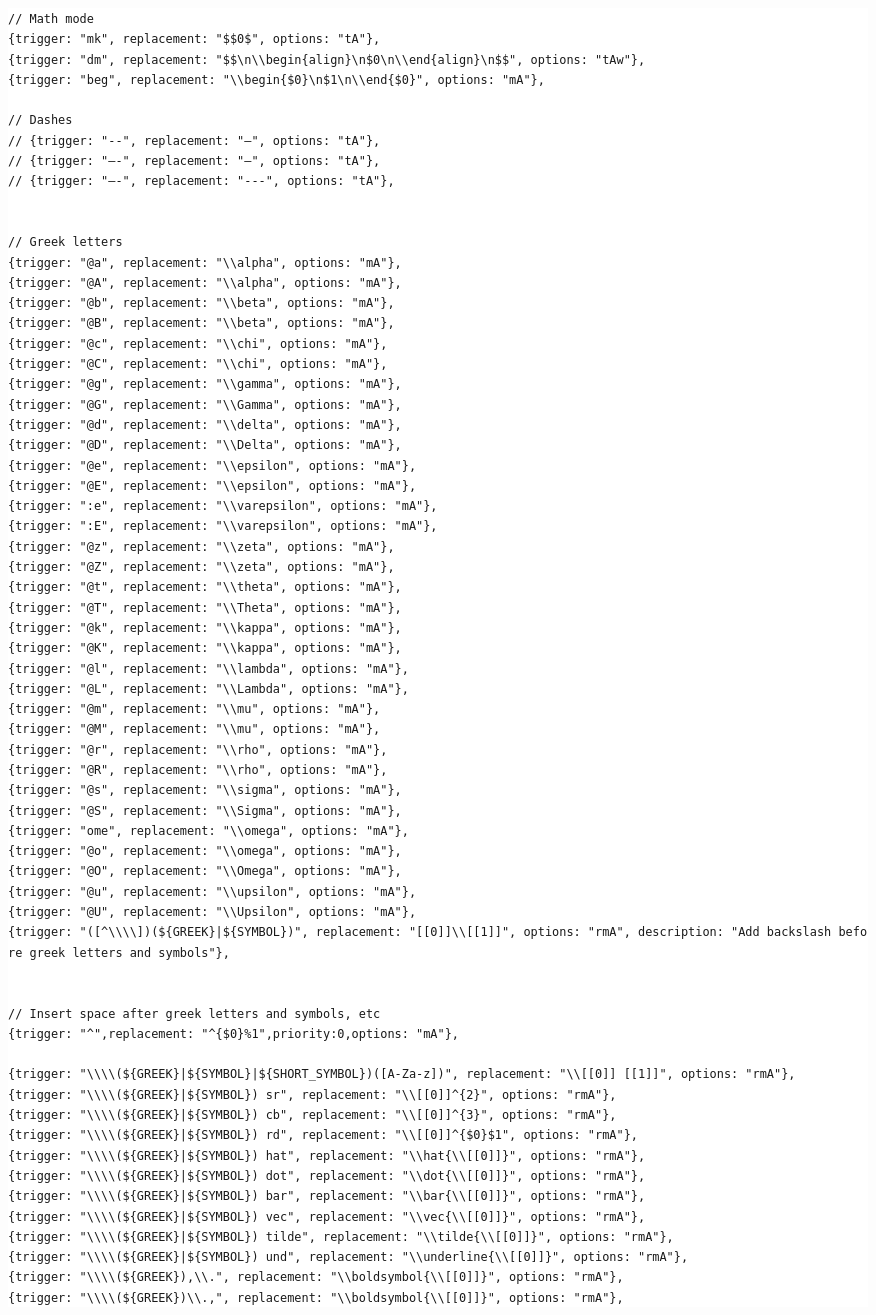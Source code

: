     
    // Math mode
	{trigger: "mk", replacement: "$$0$", options: "tA"},
	{trigger: "dm", replacement: "$$\n\\begin{align}\n$0\n\\end{align}\n$$", options: "tAw"},
	{trigger: "beg", replacement: "\\begin{$0}\n$1\n\\end{$0}", options: "mA"},
    
	// Dashes
	// {trigger: "--", replacement: "–", options: "tA"},
	// {trigger: "–-", replacement: "—", options: "tA"},
	// {trigger: "—-", replacement: "---", options: "tA"},


	// Greek letters
	{trigger: "@a", replacement: "\\alpha", options: "mA"},
	{trigger: "@A", replacement: "\\alpha", options: "mA"},
	{trigger: "@b", replacement: "\\beta", options: "mA"},
	{trigger: "@B", replacement: "\\beta", options: "mA"},
	{trigger: "@c", replacement: "\\chi", options: "mA"},
	{trigger: "@C", replacement: "\\chi", options: "mA"},
	{trigger: "@g", replacement: "\\gamma", options: "mA"},
	{trigger: "@G", replacement: "\\Gamma", options: "mA"},
	{trigger: "@d", replacement: "\\delta", options: "mA"},
	{trigger: "@D", replacement: "\\Delta", options: "mA"},
	{trigger: "@e", replacement: "\\epsilon", options: "mA"},
	{trigger: "@E", replacement: "\\epsilon", options: "mA"},
	{trigger: ":e", replacement: "\\varepsilon", options: "mA"},
	{trigger: ":E", replacement: "\\varepsilon", options: "mA"},
	{trigger: "@z", replacement: "\\zeta", options: "mA"},
	{trigger: "@Z", replacement: "\\zeta", options: "mA"},
	{trigger: "@t", replacement: "\\theta", options: "mA"},
	{trigger: "@T", replacement: "\\Theta", options: "mA"},
	{trigger: "@k", replacement: "\\kappa", options: "mA"},
	{trigger: "@K", replacement: "\\kappa", options: "mA"},
	{trigger: "@l", replacement: "\\lambda", options: "mA"},
	{trigger: "@L", replacement: "\\Lambda", options: "mA"},
	{trigger: "@m", replacement: "\\mu", options: "mA"},
	{trigger: "@M", replacement: "\\mu", options: "mA"},
	{trigger: "@r", replacement: "\\rho", options: "mA"},
	{trigger: "@R", replacement: "\\rho", options: "mA"},
	{trigger: "@s", replacement: "\\sigma", options: "mA"},
	{trigger: "@S", replacement: "\\Sigma", options: "mA"},
	{trigger: "ome", replacement: "\\omega", options: "mA"},
	{trigger: "@o", replacement: "\\omega", options: "mA"},
	{trigger: "@O", replacement: "\\Omega", options: "mA"},
	{trigger: "@u", replacement: "\\upsilon", options: "mA"},
	{trigger: "@U", replacement: "\\Upsilon", options: "mA"},
	{trigger: "([^\\\\])(${GREEK}|${SYMBOL})", replacement: "[[0]]\\[[1]]", options: "rmA", description: "Add backslash before greek letters and symbols"},
    

	// Insert space after greek letters and symbols, etc
    {trigger: "^",replacement: "^{$0}%1",priority:0,options: "mA"},
    
	{trigger: "\\\\(${GREEK}|${SYMBOL}|${SHORT_SYMBOL})([A-Za-z])", replacement: "\\[[0]] [[1]]", options: "rmA"},
	{trigger: "\\\\(${GREEK}|${SYMBOL}) sr", replacement: "\\[[0]]^{2}", options: "rmA"},
	{trigger: "\\\\(${GREEK}|${SYMBOL}) cb", replacement: "\\[[0]]^{3}", options: "rmA"},
	{trigger: "\\\\(${GREEK}|${SYMBOL}) rd", replacement: "\\[[0]]^{$0}$1", options: "rmA"},
	{trigger: "\\\\(${GREEK}|${SYMBOL}) hat", replacement: "\\hat{\\[[0]]}", options: "rmA"},
	{trigger: "\\\\(${GREEK}|${SYMBOL}) dot", replacement: "\\dot{\\[[0]]}", options: "rmA"},
	{trigger: "\\\\(${GREEK}|${SYMBOL}) bar", replacement: "\\bar{\\[[0]]}", options: "rmA"},
	{trigger: "\\\\(${GREEK}|${SYMBOL}) vec", replacement: "\\vec{\\[[0]]}", options: "rmA"},
	{trigger: "\\\\(${GREEK}|${SYMBOL}) tilde", replacement: "\\tilde{\\[[0]]}", options: "rmA"},
	{trigger: "\\\\(${GREEK}|${SYMBOL}) und", replacement: "\\underline{\\[[0]]}", options: "rmA"},
	{trigger: "\\\\(${GREEK}),\\.", replacement: "\\boldsymbol{\\[[0]]}", options: "rmA"},
	{trigger: "\\\\(${GREEK})\\.,", replacement: "\\boldsymbol{\\[[0]]}", options: "rmA"},
